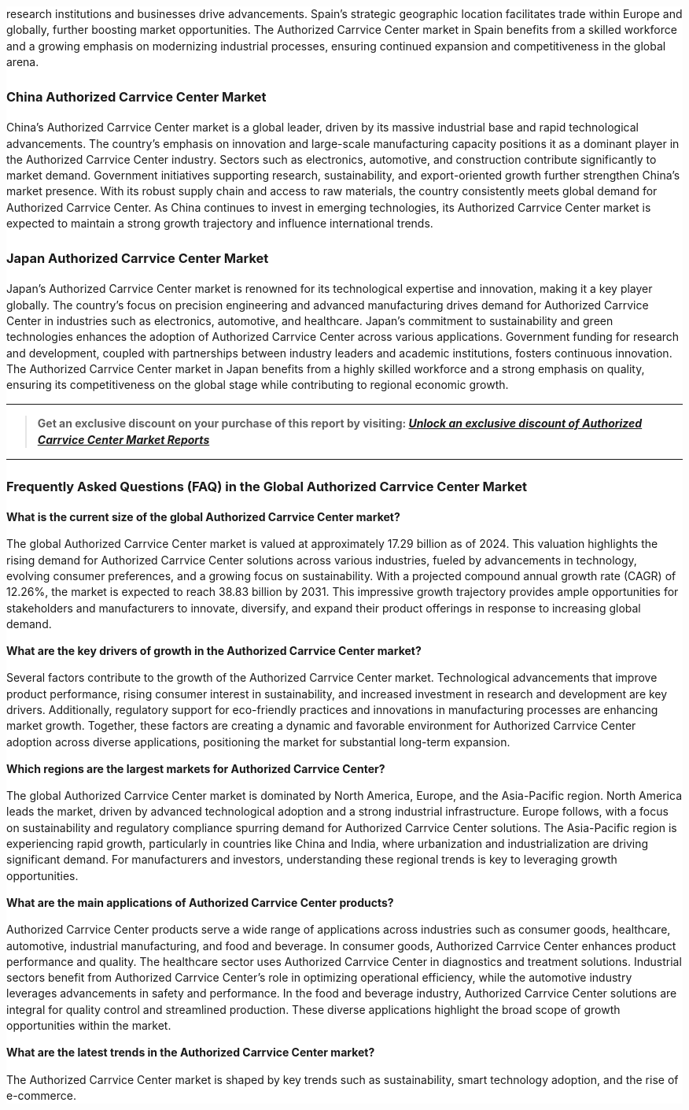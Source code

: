 research institutions and businesses drive advancements. Spain&rsquo;s strategic geographic location facilitates trade within Europe and globally, further boosting market opportunities. The Authorized Carrvice Center market in Spain benefits from a skilled workforce and a growing emphasis on modernizing industrial processes, ensuring continued expansion and competitiveness in the global arena.</p><h3>China Authorized Carrvice Center Market</h3><p>China&rsquo;s Authorized Carrvice Center market is a global leader, driven by its massive industrial base and rapid technological advancements. The country&rsquo;s emphasis on innovation and large-scale manufacturing capacity positions it as a dominant player in the Authorized Carrvice Center industry. Sectors such as electronics, automotive, and construction contribute significantly to market demand. Government initiatives supporting research, sustainability, and export-oriented growth further strengthen China&rsquo;s market presence. With its robust supply chain and access to raw materials, the country consistently meets global demand for Authorized Carrvice Center. As China continues to invest in emerging technologies, its Authorized Carrvice Center market is expected to maintain a strong growth trajectory and influence international trends.</p><h3>Japan Authorized Carrvice Center Market</h3><p>Japan&rsquo;s Authorized Carrvice Center market is renowned for its technological expertise and innovation, making it a key player globally. The country&rsquo;s focus on precision engineering and advanced manufacturing drives demand for Authorized Carrvice Center in industries such as electronics, automotive, and healthcare. Japan&rsquo;s commitment to sustainability and green technologies enhances the adoption of Authorized Carrvice Center across various applications. Government funding for research and development, coupled with partnerships between industry leaders and academic institutions, fosters continuous innovation. The Authorized Carrvice Center market in Japan benefits from a highly skilled workforce and a strong emphasis on quality, ensuring its competitiveness on the global stage while contributing to regional economic growth.</p><hr /><blockquote><p><strong>Get an exclusive discount on your purchase of this report by visiting: <em><a href="://marketresearchpulse.com/ask-for-discount/107006?utm_source=Github&amp;utm_medium=0114">Unlock an exclusive discount of Authorized Carrvice Center Market Reports</a></em>&nbsp;</strong></p></blockquote><hr /><h3>Frequently Asked Questions (FAQ) in the Global Authorized Carrvice Center Market</h3><p><strong>What is the current size of the global Authorized Carrvice Center market?</strong></p><p>The global Authorized Carrvice Center market is valued at approximately 17.29 billion as of 2024. This valuation highlights the rising demand for Authorized Carrvice Center solutions across various industries, fueled by advancements in technology, evolving consumer preferences, and a growing focus on sustainability. With a projected compound annual growth rate (CAGR) of 12.26%, the market is expected to reach 38.83 billion by 2031. This impressive growth trajectory provides ample opportunities for stakeholders and manufacturers to innovate, diversify, and expand their product offerings in response to increasing global demand.</p><p><strong>What are the key drivers of growth in the Authorized Carrvice Center market?</strong></p><p>Several factors contribute to the growth of the Authorized Carrvice Center market. Technological advancements that improve product performance, rising consumer interest in sustainability, and increased investment in research and development are key drivers. Additionally, regulatory support for eco-friendly practices and innovations in manufacturing processes are enhancing market growth. Together, these factors are creating a dynamic and favorable environment for Authorized Carrvice Center adoption across diverse applications, positioning the market for substantial long-term expansion.</p><p><strong>Which regions are the largest markets for Authorized Carrvice Center?</strong></p><p>The global Authorized Carrvice Center market is dominated by North America, Europe, and the Asia-Pacific region. North America leads the market, driven by advanced technological adoption and a strong industrial infrastructure. Europe follows, with a focus on sustainability and regulatory compliance spurring demand for Authorized Carrvice Center solutions. The Asia-Pacific region is experiencing rapid growth, particularly in countries like China and India, where urbanization and industrialization are driving significant demand. For manufacturers and investors, understanding these regional trends is key to leveraging growth opportunities.</p><p><strong>What are the main applications of Authorized Carrvice Center products?</strong></p><p>Authorized Carrvice Center products serve a wide range of applications across industries such as consumer goods, healthcare, automotive, industrial manufacturing, and food and beverage. In consumer goods, Authorized Carrvice Center enhances product performance and quality. The healthcare sector uses Authorized Carrvice Center in diagnostics and treatment solutions. Industrial sectors benefit from Authorized Carrvice Center&rsquo;s role in optimizing operational efficiency, while the automotive industry leverages advancements in safety and performance. In the food and beverage industry, Authorized Carrvice Center solutions are integral for quality control and streamlined production. These diverse applications highlight the broad scope of growth opportunities within the market.</p><p><strong>What are the latest trends in the Authorized Carrvice Center market?</strong></p><p>The Authorized Carrvice Center market is shaped by key trends such as sustainability, smart technology adoption, and the rise of e-commerce.